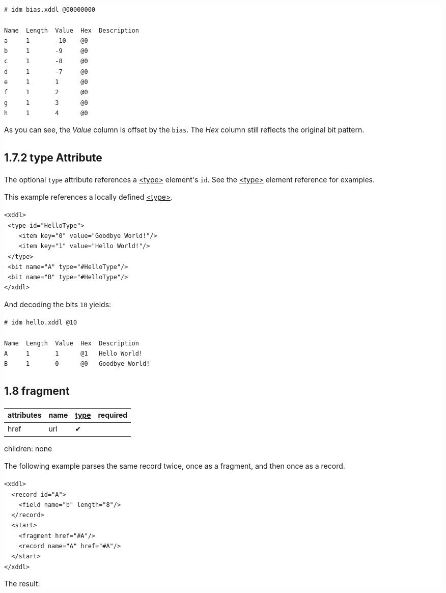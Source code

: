    # idm bias.xddl @00000000
    
    Name  Length  Value  Hex  Description
    a     1       -10    @0
    b     1       -9     @0
    c     1       -8     @0
    d     1       -7     @0
    e     1       1      @0
    f     1       2      @0
    g     1       3      @0
    h     1       4      @0
As you can see, the *Value* column is offset by the `bias`.  The *Hex*
column still reflects the original bit pattern.

<h2 id="type-Attribute">1.7.2 type Attribute</h2>


The optional `type` attribute references a [&lt;type&gt;](#type) element's `id`.  See the [&lt;type&gt;](#type) element
reference for examples.

This example references a locally defined [&lt;type&gt;](#type).

    <xddl>
     <type id="HelloType">
        <item key="0" value="Goodbye World!"/>
        <item key="1" value="Hello World!"/>
     </type>
     <bit name="A" type="#HelloType"/>
     <bit name="B" type="#HelloType"/>
    </xddl>
And decoding the bits `10` yields:

    # idm hello.xddl @10
    
    Name  Length  Value  Hex  Description
    A     1       1      @1   Hello World!
    B     1       0      @0   Goodbye World!
<h2 id="fragment">1.8 fragment</h2>

attributes | name  | [type](#AttributeTypes) | required
-----------|-------|-------------------------|---------
 | href | url| &#10004;  | 


children: none



The following example parses the same record twice, once as a fragment, and then once as a record.

    <xddl>
      <record id="A">
        <field name="b" length="8"/>
      </record>
      <start>
        <fragment href="#A"/>
        <record name="A" href="#A"/>
      </start>
    </xddl>
The result:
